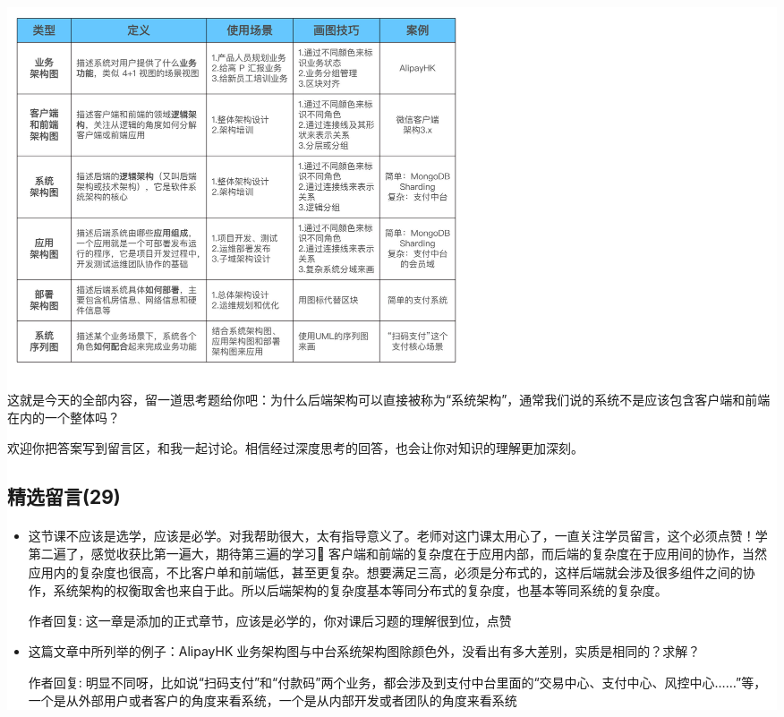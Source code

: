 <img src="51%E5%A6%82%E4%BD%95%E7%94%BB%E5%87%BA%E4%BC%98%E7%A7%80%E7%9A%84%E8%BD%AF%E4%BB%B6%E7%B3%BB%E7%BB%9F%E6%9E%B6%E6%9E%84%E5%9B%BE%EF%BC%9F.resource/4427fa8def9c132538964c9ae60c8a30.jpg" alt="图片" style="zoom:50%;" />

这就是今天的全部内容，留一道思考题给你吧：为什么后端架构可以直接被称为“系统架构”，通常我们说的系统不是应该包含客户端和前端在内的一个整体吗？

欢迎你把答案写到留言区，和我一起讨论。相信经过深度思考的回答，也会让你对知识的理解更加深刻。

## 精选留言(29)

- 这节课不应该是选学，应该是必学。对我帮助很大，太有指导意义了。老师对这门课太用心了，一直关注学员留言，这个必须点赞！学第二遍了，感觉收获比第一遍大，期待第三遍的学习🙂 客户端和前端的复杂度在于应用内部，而后端的复杂度在于应用间的协作，当然应用内的复杂度也很高，不比客户单和前端低，甚至更复杂。想要满足三高，必须是分布式的，这样后端就会涉及很多组件之间的协作，系统架构的权衡取舍也来自于此。所以后端架构的复杂度基本等同分布式的复杂度，也基本等同系统的复杂度。

  作者回复: 这一章是添加的正式章节，应该是必学的，你对课后习题的理解很到位，点赞

- 这篇文章中所列举的例子：AlipayHK 业务架构图与中台系统架构图除颜色外，没看出有多大差别，实质是相同的？求解？

  作者回复: 明显不同呀，比如说“扫码支付”和“付款码”两个业务，都会涉及到支付中台里面的“交易中心、支付中心、风控中心……”等，一个是从外部用户或者客户的角度来看系统，一个是从内部开发或者团队的角度来看系统
